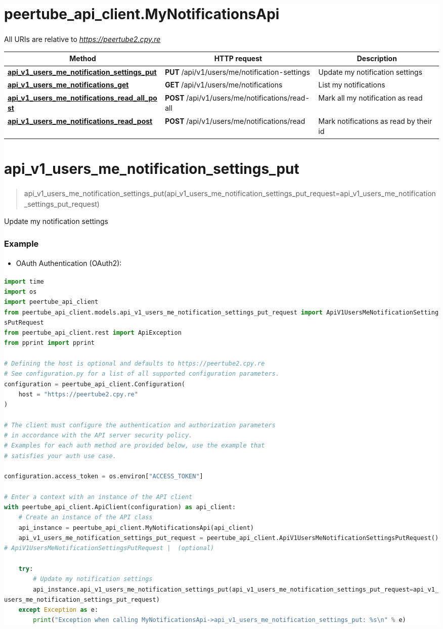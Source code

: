 # peertube_api_client.MyNotificationsApi

All URIs are relative to *https://peertube2.cpy.re*

Method | HTTP request | Description
------------- | ------------- | -------------
[**api_v1_users_me_notification_settings_put**](MyNotificationsApi.md#api_v1_users_me_notification_settings_put) | **PUT** /api/v1/users/me/notification-settings | Update my notification settings
[**api_v1_users_me_notifications_get**](MyNotificationsApi.md#api_v1_users_me_notifications_get) | **GET** /api/v1/users/me/notifications | List my notifications
[**api_v1_users_me_notifications_read_all_post**](MyNotificationsApi.md#api_v1_users_me_notifications_read_all_post) | **POST** /api/v1/users/me/notifications/read-all | Mark all my notification as read
[**api_v1_users_me_notifications_read_post**](MyNotificationsApi.md#api_v1_users_me_notifications_read_post) | **POST** /api/v1/users/me/notifications/read | Mark notifications as read by their id


# **api_v1_users_me_notification_settings_put**
> api_v1_users_me_notification_settings_put(api_v1_users_me_notification_settings_put_request=api_v1_users_me_notification_settings_put_request)

Update my notification settings

### Example

* OAuth Authentication (OAuth2):
```python
import time
import os
import peertube_api_client
from peertube_api_client.models.api_v1_users_me_notification_settings_put_request import ApiV1UsersMeNotificationSettingsPutRequest
from peertube_api_client.rest import ApiException
from pprint import pprint

# Defining the host is optional and defaults to https://peertube2.cpy.re
# See configuration.py for a list of all supported configuration parameters.
configuration = peertube_api_client.Configuration(
    host = "https://peertube2.cpy.re"
)

# The client must configure the authentication and authorization parameters
# in accordance with the API server security policy.
# Examples for each auth method are provided below, use the example that
# satisfies your auth use case.

configuration.access_token = os.environ["ACCESS_TOKEN"]

# Enter a context with an instance of the API client
with peertube_api_client.ApiClient(configuration) as api_client:
    # Create an instance of the API class
    api_instance = peertube_api_client.MyNotificationsApi(api_client)
    api_v1_users_me_notification_settings_put_request = peertube_api_client.ApiV1UsersMeNotificationSettingsPutRequest() # ApiV1UsersMeNotificationSettingsPutRequest |  (optional)

    try:
        # Update my notification settings
        api_instance.api_v1_users_me_notification_settings_put(api_v1_users_me_notification_settings_put_request=api_v1_users_me_notification_settings_put_request)
    except Exception as e:
        print("Exception when calling MyNotificationsApi->api_v1_users_me_notification_settings_put: %s\n" % e)
```
